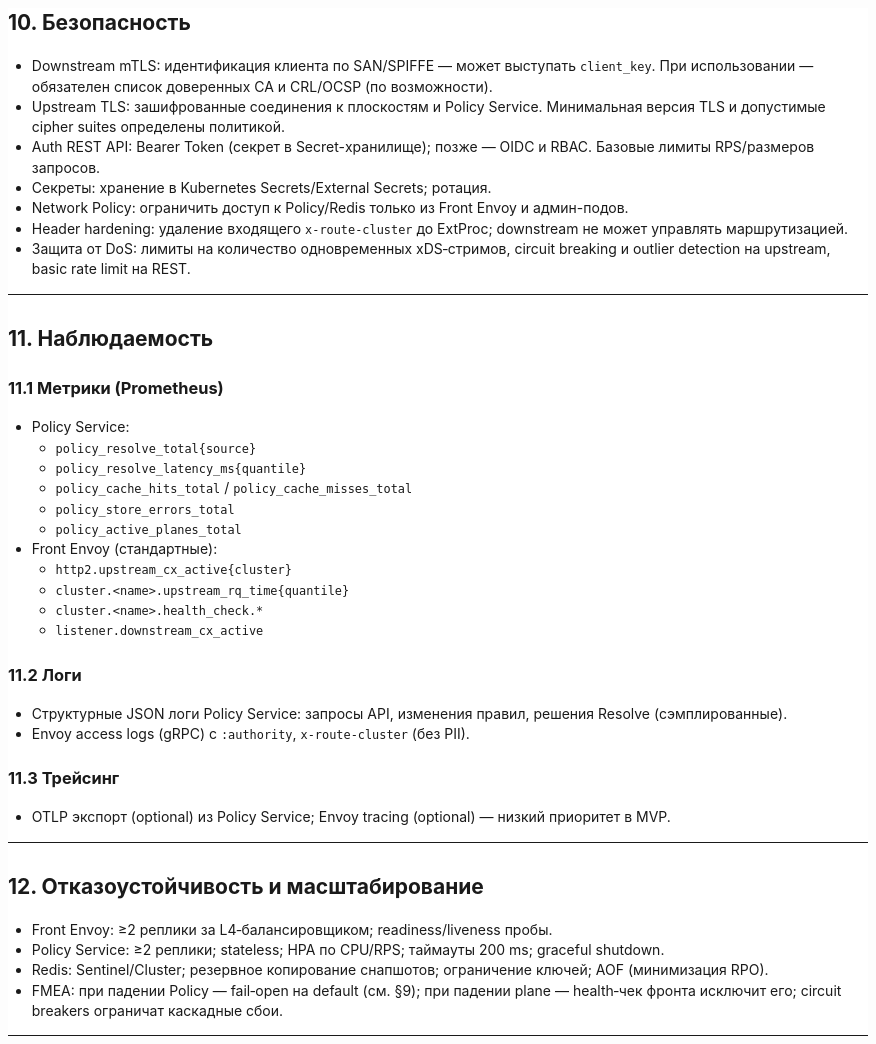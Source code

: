 
## 10. Безопасность

- Downstream mTLS: идентификация клиента по SAN/SPIFFE — может выступать `client_key`. При использовании — обязателен список доверенных CA и CRL/OCSP (по возможности).
- Upstream TLS: зашифрованные соединения к плоскостям и Policy Service. Минимальная версия TLS и допустимые cipher suites определены политикой.
- Auth REST API: Bearer Token (секрет в Secret-хранилище); позже — OIDC и RBAC. Базовые лимиты RPS/размеров запросов.
- Секреты: хранение в Kubernetes Secrets/External Secrets; ротация.
- Network Policy: ограничить доступ к Policy/Redis только из Front Envoy и админ-подов.
- Header hardening: удаление входящего `x-route-cluster` до ExtProc; downstream не может управлять маршрутизацией.
- Защита от DoS: лимиты на количество одновременных xDS‑стримов, circuit breaking и outlier detection на upstream, basic rate limit на REST.

---

## 11. Наблюдаемость

### 11.1 Метрики (Prometheus)

- Policy Service:
  - `policy_resolve_total{source}`
  - `policy_resolve_latency_ms{quantile}`
  - `policy_cache_hits_total` / `policy_cache_misses_total`
  - `policy_store_errors_total`
  - `policy_active_planes_total`
- Front Envoy (стандартные):
  - `http2.upstream_cx_active{cluster}`
  - `cluster.<name>.upstream_rq_time{quantile}`
  - `cluster.<name>.health_check.*`
  - `listener.downstream_cx_active`

### 11.2 Логи

- Структурные JSON логи Policy Service: запросы API, изменения правил, решения Resolve (сэмплированные).
- Envoy access logs (gRPC) с `:authority`, `x-route-cluster` (без PII).

### 11.3 Трейсинг

- OTLP экспорт (optional) из Policy Service; Envoy tracing (optional) — низкий приоритет в MVP.

---

## 12. Отказоустойчивость и масштабирование

- Front Envoy: ≥2 реплики за L4‑балансировщиком; readiness/liveness пробы.
- Policy Service: ≥2 реплики; stateless; HPA по CPU/RPS; таймауты 200 ms; graceful shutdown.
- Redis: Sentinel/Cluster; резервное копирование снапшотов; ограничение ключей; AOF (минимизация RPO).
- FMEA: при падении Policy — fail‑open на default (см. §9); при падении plane — health‑чек фронта исключит его; circuit breakers ограничат каскадные сбои.

---